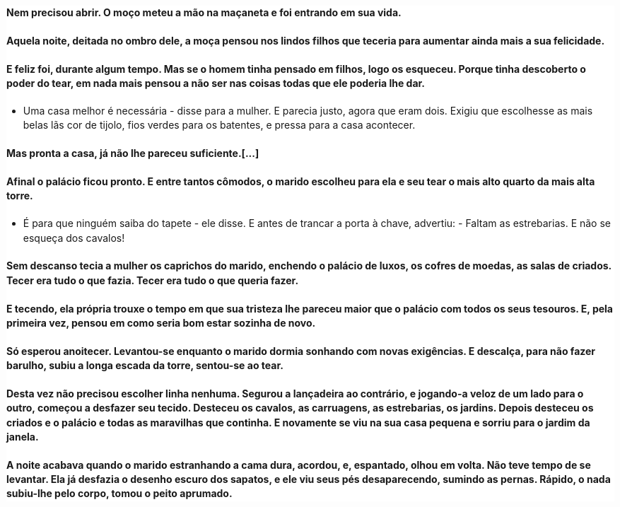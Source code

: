 #### Nem precisou abrir. O moço meteu a mão na maçaneta e foi entrando em sua vida.

#### Aquela noite, deitada no ombro dele, a moça pensou nos lindos filhos que teceria para aumentar ainda mais a sua felicidade.

#### E feliz foi, durante algum tempo. Mas se o homem tinha pensado em filhos, logo os esqueceu. Porque tinha descoberto o poder do tear, em nada mais pensou a não ser nas coisas todas que ele poderia lhe dar.

- Uma casa melhor é necessária - disse para a mulher. E parecia justo, agora que eram dois. Exigiu que escolhesse as mais belas lãs cor de tijolo, fios verdes para os batentes, e pressa para a casa acontecer.

#### Mas pronta a casa, já não lhe pareceu suficiente.[...]

#### Afinal o palácio ficou pronto. E entre tantos cômodos, o marido escolheu para ela e seu tear o mais alto quarto da mais alta torre.

- É para que ninguém saiba do tapete - ele disse. E antes de trancar a porta à chave, advertiu: - Faltam as estrebarias. E não se esqueça dos cavalos!

#### Sem descanso tecia a mulher os caprichos do marido, enchendo o palácio de luxos, os cofres de moedas, as salas de criados. Tecer era tudo o que fazia. Tecer era tudo o que queria fazer.

#### E tecendo, ela própria trouxe o tempo em que sua tristeza lhe pareceu maior que o palácio com todos os seus tesouros. E, pela primeira vez, pensou em como seria bom estar sozinha de novo.

#### Só esperou anoitecer. Levantou-se enquanto o marido dormia sonhando com novas exigências. E descalça, para não fazer barulho, subiu a longa escada da torre, sentou-se ao tear.

#### Desta vez não precisou escolher linha nenhuma. Segurou a lançadeira ao contrário, e jogando-a veloz de um lado para o outro, começou a desfazer seu tecido. Desteceu os cavalos, as carruagens, as estrebarias, os jardins. Depois desteceu os criados e o palácio e todas as maravilhas que continha. E novamente se viu na sua casa pequena e sorriu para o jardim da janela.

#### A noite acabava quando o marido estranhando a cama dura, acordou, e, espantado, olhou em volta. Não teve tempo de se levantar. Ela já desfazia o desenho escuro dos sapatos, e ele viu seus pés desaparecendo, sumindo as pernas. Rápido, o nada subiu-lhe pelo corpo, tomou o peito aprumado.
